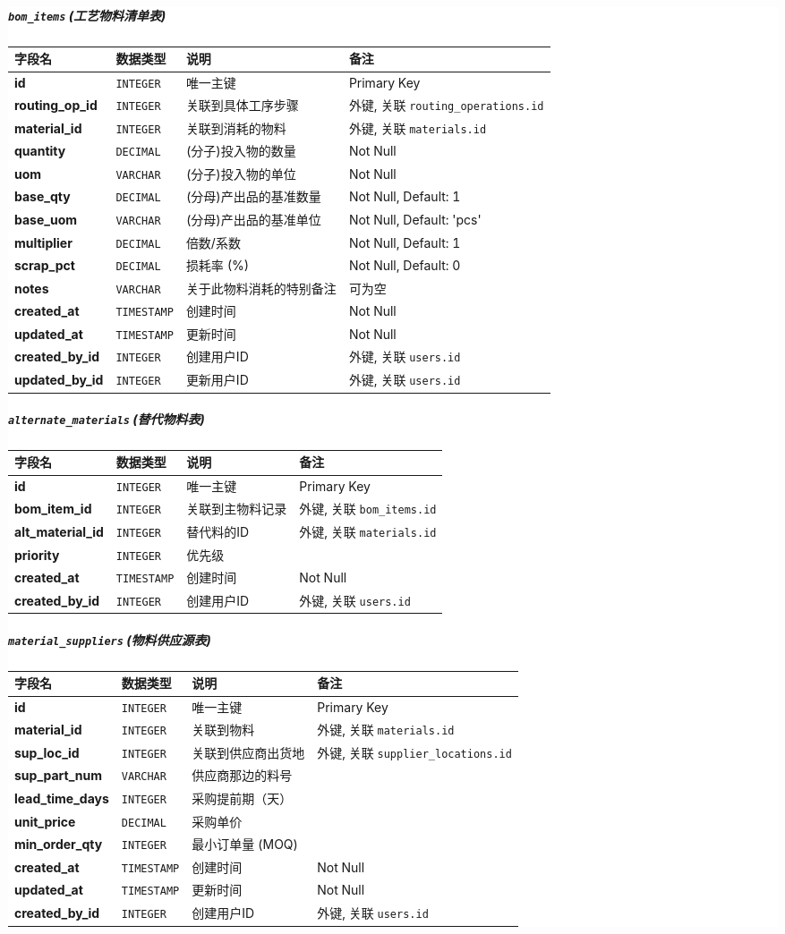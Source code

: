 ##### `bom_items` (工艺物料清单表)

| 字段名 | 数据类型 | 说明 | 备注 |
| :--- | :--- | :--- | :--- |
| **id** | `INTEGER` | 唯一主键 | Primary Key |
| **routing_op_id**| `INTEGER`| 关联到具体工序步骤 | 外键, 关联 `routing_operations.id` |
| **material_id**| `INTEGER` | 关联到消耗的物料 | 外键, 关联 `materials.id` |
| **quantity** | `DECIMAL` | (分子)投入物的数量 | Not Null |
| **uom** | `VARCHAR` | (分子)投入物的单位 | Not Null |
| **base_qty** | `DECIMAL` | (分母)产出品的基准数量 | Not Null, Default: 1 |
| **base_uom** | `VARCHAR` | (分母)产出品的基准单位 | Not Null, Default: 'pcs' |
| **multiplier**| `DECIMAL` | 倍数/系数 | Not Null, Default: 1 |
| **scrap_pct**| `DECIMAL` | 损耗率 (%) | Not Null, Default: 0 |
| **notes** | `VARCHAR`| 关于此物料消耗的特别备注 | 可为空 |
| **created_at**| `TIMESTAMP`| 创建时间 | Not Null |
| **updated_at**| `TIMESTAMP`| 更新时间 | Not Null |
| **created_by_id**| `INTEGER` | 创建用户ID | 外键, 关联 `users.id` |
| **updated_by_id**| `INTEGER` | 更新用户ID | 外键, 关联 `users.id` |

##### `alternate_materials` (替代物料表)

| 字段名 | 数据类型 | 说明 | 备注 |
| :--- | :--- | :--- | :--- |
| **id** | `INTEGER` | 唯一主键 | Primary Key |
| **bom_item_id**| `INTEGER` | 关联到主物料记录 | 外键, 关联 `bom_items.id` |
| **alt_material_id**| `INTEGER`| 替代料的ID | 外键, 关联 `materials.id` |
| **priority** | `INTEGER` | 优先级 | |
| **created_at**| `TIMESTAMP`| 创建时间 | Not Null |
| **created_by_id**| `INTEGER` | 创建用户ID | 外键, 关联 `users.id` |

##### `material_suppliers` (物料供应源表)

| 字段名 | 数据类型 | 说明 | 备注 |
| :--- | :--- | :--- | :--- |
| **id** | `INTEGER` | 唯一主键 | Primary Key |
| **material_id**| `INTEGER` | 关联到物料 | 外键, 关联 `materials.id` |
| **sup_loc_id**| `INTEGER` | 关联到供应商出货地 | 外键, 关联 `supplier_locations.id` |
| **sup_part_num**| `VARCHAR` | 供应商那边的料号 | |
| **lead_time_days**| `INTEGER` | 采购提前期（天） | |
| **unit_price** | `DECIMAL` | 采购单价 | |
| **min_order_qty**| `INTEGER` | 最小订单量 (MOQ) | |
| **created_at**| `TIMESTAMP`| 创建时间 | Not Null |
| **updated_at**| `TIMESTAMP`| 更新时间 | Not Null |
| **created_by_id**| `INTEGER` | 创建用户ID | 外键, 关联 `users.id` |